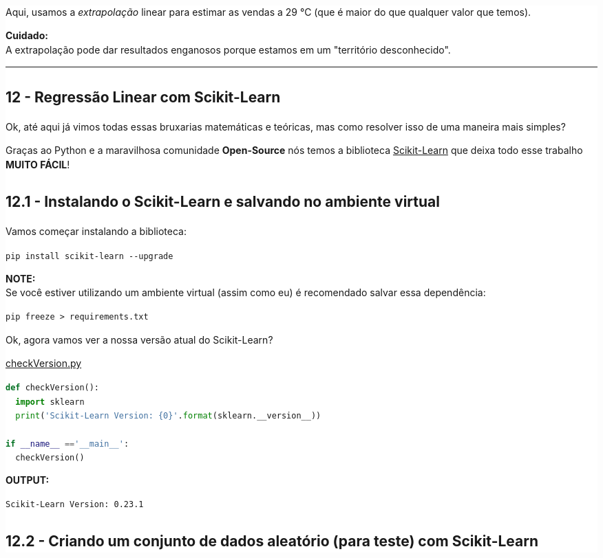 Aqui, usamos a *extrapolação* linear para estimar as vendas a 29 °C (que é maior do que qualquer valor que temos).

**Cuidado:**  
A extrapolação pode dar resultados enganosos porque estamos em um "território desconhecido".

---

<div id="12"></div>

## 12 - Regressão Linear com Scikit-Learn

Ok, até aqui já vimos todas essas bruxarias matemáticas e teóricas, mas como resolver isso de uma maneira mais simples?

Graças ao Python e a maravilhosa comunidade **Open-Source** nós temos a biblioteca [Scikit-Learn](https://scikit-learn.org/stable/index.html) que deixa todo esse trabalho **MUITO FÁCIL**!

<div id="12-1"></div>

## 12.1 - Instalando o Scikit-Learn e salvando no ambiente virtual

Vamos começar instalando a biblioteca:

```
pip install scikit-learn --upgrade
```

**NOTE:**  
Se você estiver utilizando um ambiente virtual (assim como eu) é recomendado salvar essa dependência:

```
pip freeze > requirements.txt
```

Ok, agora vamos ver a nossa versão atual do Scikit-Learn?

[checkVersion.py](src/checkVersion.py)
```python
def checkVersion():
  import sklearn
  print('Scikit-Learn Version: {0}'.format(sklearn.__version__))

if __name__ =='__main__':
  checkVersion()
```

**OUTPUT:**  
```
Scikit-Learn Version: 0.23.1
```

<div id="12-2"></div>

## 12.2 - Criando um conjunto de dados aleatório (para teste) com Scikit-Learn
